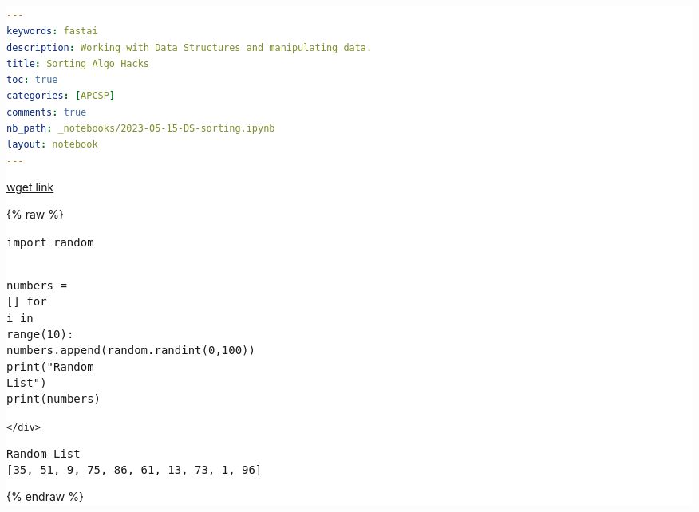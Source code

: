 ```yaml
---
keywords: fastai
description: Working with Data Structures and manipulating data.
title: Sorting Algo Hacks 
toc: true
categories: [APCSP]
comments: true
nb_path: _notebooks/2023-05-15-DS-sorting.ipynb
layout: notebook
---
```




<div class="container" id="notebook-container">
        
<div class="cell border-box-sizing text_cell rendered"><div class="inner_cell">
<div class="text_cell_render border-box-sizing rendered_html">
<p><a href="https://raw.githubusercontent.com/nighthawkcoders/APCSP/master/_notebooks/2023-05-15-DS-sorting.ipynb">wget link</a></p>

</div>
</div>
</div>
    {% raw %}
    
<div class="cell border-box-sizing code_cell rendered">
<div class="input">

<div class="inner_cell">
    <div class="input_area">
<div class=" highlight hl-ipython3"><pre><span></span><span class="kn">import</span> <span class="nn">random</span>

<span class="n">numbers</span> <span class="o">=</span> <span class="p">[]</span>
<span class="k">for</span> <span class="n">i</span> <span class="ow">in</span> <span class="nb">range</span><span class="p">(</span><span class="mi">10</span><span class="p">):</span>
    <span class="n">numbers</span><span class="o">.</span><span class="n">append</span><span class="p">(</span><span class="n">random</span><span class="o">.</span><span class="n">randint</span><span class="p">(</span><span class="mi">0</span><span class="p">,</span><span class="mi">100</span><span class="p">))</span>
<span class="nb">print</span><span class="p">(</span><span class="s2">&quot;Random List&quot;</span><span class="p">)</span>
<span class="nb">print</span><span class="p">(</span><span class="n">numbers</span><span class="p">)</span>
</pre></div>

    </div>
</div>
</div>

<div class="output_wrapper">
<div class="output">

<div class="output_area">

<div class="output_subarea output_stream output_stdout output_text">
<pre>Random List
[35, 51, 9, 75, 86, 61, 13, 73, 1, 96]
</pre>
</div>
</div>

</div>
</div>

</div>
    {% endraw %}
